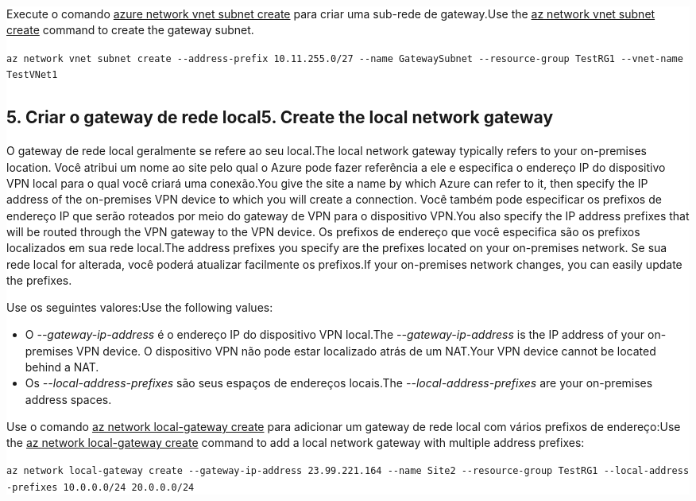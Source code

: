 <span data-ttu-id="fbf18-145">Execute o comando [azure network vnet subnet create](/cli/azure/network/vnet/subnet#create) para criar uma sub-rede de gateway.</span><span class="sxs-lookup"><span data-stu-id="fbf18-145">Use the [az network vnet subnet create](/cli/azure/network/vnet/subnet#create) command to create the gateway subnet.</span></span>

```azurecli
az network vnet subnet create --address-prefix 10.11.255.0/27 --name GatewaySubnet --resource-group TestRG1 --vnet-name TestVNet1
```

## <span data-ttu-id="fbf18-146"><a name="localnet"></a>5. Criar o gateway de rede local</span><span class="sxs-lookup"><span data-stu-id="fbf18-146"><a name="localnet"></a>5. Create the local network gateway</span></span>

<span data-ttu-id="fbf18-147">O gateway de rede local geralmente se refere ao seu local.</span><span class="sxs-lookup"><span data-stu-id="fbf18-147">The local network gateway typically refers to your on-premises location.</span></span> <span data-ttu-id="fbf18-148">Você atribui um nome ao site pelo qual o Azure pode fazer referência a ele e especifica o endereço IP do dispositivo VPN local para o qual você criará uma conexão.</span><span class="sxs-lookup"><span data-stu-id="fbf18-148">You give the site a name by which Azure can refer to it, then specify the IP address of the on-premises VPN device to which you will create a connection.</span></span> <span data-ttu-id="fbf18-149">Você também pode especificar os prefixos de endereço IP que serão roteados por meio do gateway de VPN para o dispositivo VPN.</span><span class="sxs-lookup"><span data-stu-id="fbf18-149">You also specify the IP address prefixes that will be routed through the VPN gateway to the VPN device.</span></span> <span data-ttu-id="fbf18-150">Os prefixos de endereço que você especifica são os prefixos localizados em sua rede local.</span><span class="sxs-lookup"><span data-stu-id="fbf18-150">The address prefixes you specify are the prefixes located on your on-premises network.</span></span> <span data-ttu-id="fbf18-151">Se sua rede local for alterada, você poderá atualizar facilmente os prefixos.</span><span class="sxs-lookup"><span data-stu-id="fbf18-151">If your on-premises network changes, you can easily update the prefixes.</span></span>

<span data-ttu-id="fbf18-152">Use os seguintes valores:</span><span class="sxs-lookup"><span data-stu-id="fbf18-152">Use the following values:</span></span>

* <span data-ttu-id="fbf18-153">O *--gateway-ip-address* é o endereço IP do dispositivo VPN local.</span><span class="sxs-lookup"><span data-stu-id="fbf18-153">The *--gateway-ip-address* is the IP address of your on-premises VPN device.</span></span> <span data-ttu-id="fbf18-154">O dispositivo VPN não pode estar localizado atrás de um NAT.</span><span class="sxs-lookup"><span data-stu-id="fbf18-154">Your VPN device cannot be located behind a NAT.</span></span>
* <span data-ttu-id="fbf18-155">Os *--local-address-prefixes* são seus espaços de endereços locais.</span><span class="sxs-lookup"><span data-stu-id="fbf18-155">The *--local-address-prefixes* are your on-premises address spaces.</span></span>

<span data-ttu-id="fbf18-156">Use o comando [az network local-gateway create](/cli/azure/network/local-gateway#create) para adicionar um gateway de rede local com vários prefixos de endereço:</span><span class="sxs-lookup"><span data-stu-id="fbf18-156">Use the [az network local-gateway create](/cli/azure/network/local-gateway#create) command to add a local network gateway with multiple address prefixes:</span></span>

```azurecli
az network local-gateway create --gateway-ip-address 23.99.221.164 --name Site2 --resource-group TestRG1 --local-address-prefixes 10.0.0.0/24 20.0.0.0/24
```
